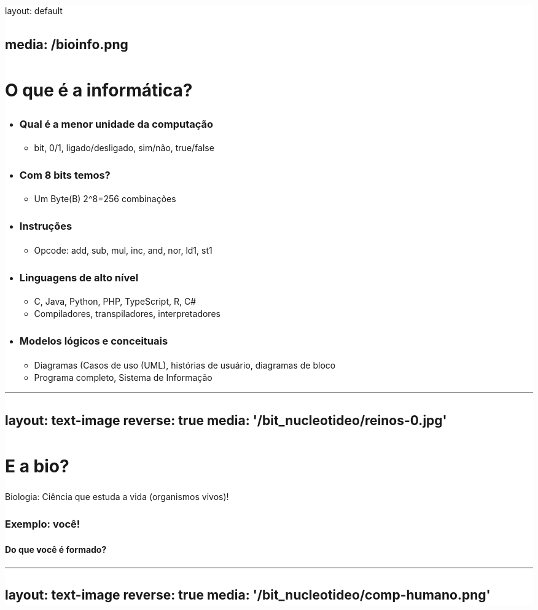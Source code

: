 layout: default

media: /bioinfo.png
---

# O que é a informática?



<ul>
  <li> <h3>Qual é a menor unidade da computação</h3></li>
  <ul>
    <li v-click>bit, 0/1, ligado/desligado, sim/não, true/false</li>
  </ul>
  
  <li v-click><h3>Com 8 bits temos?</h3></li>
  <ul v-click>
    <li>Um Byte(B) 2^8=256 combinações</li>
  </ul>
  <li v-click><h3>Instruções</h3></li>
  <ul v-click>
    <li>Opcode: add, sub, mul, inc, and, nor, ld1, st1</li>
  </ul>
  <li v-click><h3>Linguagens de alto nível</h3></li>
  <ul v-click>
    <li>C, Java, Python, PHP, TypeScript, R, C#</li>
    <li>Compiladores, transpiladores, interpretadores</li>
  </ul>
  <li v-click><h3>Modelos lógicos e conceituais</h3></li>
  <ul v-click>
    <li>Diagramas (Casos de uso (UML), histórias de usuário, diagramas de bloco</li>
    <li>Programa completo, Sistema de Informação</li>
  </ul>
  
</ul>


---
layout: text-image
reverse: true
media: '/bit_nucleotideo/reinos-0.jpg'
---

# E a bio?

Biologia: Ciência que estuda a vida (organismos vivos)!

<h3>Exemplo: você!</h3>

<div v-click>
<h4>Do que você é formado?</h4>
</div>

---
layout: text-image
reverse: true
media: '/bit_nucleotideo/comp-humano.png'
---
